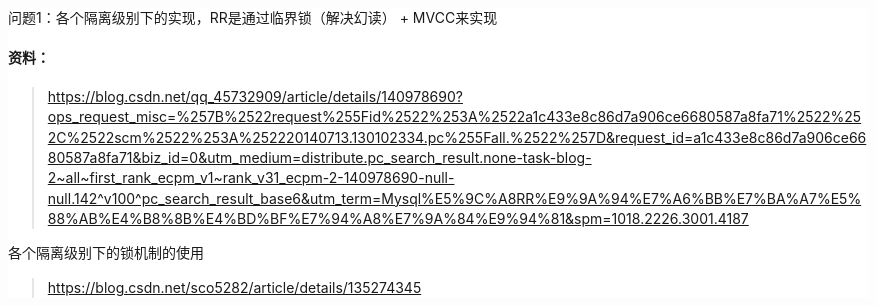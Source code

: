 



##









问题1：各个隔离级别下的实现，RR是通过临界锁（解决幻读） + MVCC来实现



#### 资料：

> https://blog.csdn.net/qq_45732909/article/details/140978690?ops_request_misc=%257B%2522request%255Fid%2522%253A%2522a1c433e8c86d7a906ce6680587a8fa71%2522%252C%2522scm%2522%253A%252220140713.130102334.pc%255Fall.%2522%257D&request_id=a1c433e8c86d7a906ce6680587a8fa71&biz_id=0&utm_medium=distribute.pc_search_result.none-task-blog-2~all~first_rank_ecpm_v1~rank_v31_ecpm-2-140978690-null-null.142^v100^pc_search_result_base6&utm_term=Mysql%E5%9C%A8RR%E9%9A%94%E7%A6%BB%E7%BA%A7%E5%88%AB%E4%B8%8B%E4%BD%BF%E7%94%A8%E7%9A%84%E9%94%81&spm=1018.2226.3001.4187





各个隔离级别下的锁机制的使用

> https://blog.csdn.net/sco5282/article/details/135274345
